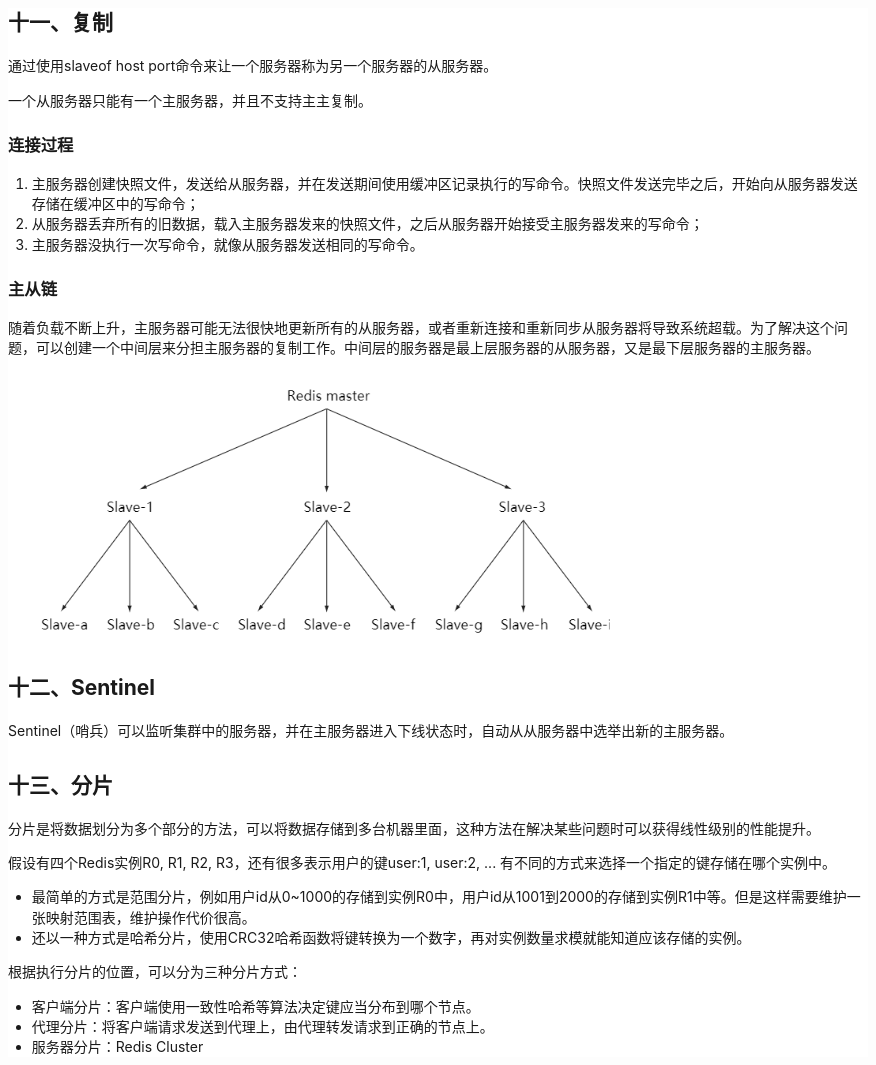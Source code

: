 ## 十一、复制 <a id="%E5%8D%81%E4%B8%80%E3%80%81%E5%A4%8D%E5%88%B6"></a>

通过使用slaveof host port命令来让一个服务器称为另一个服务器的从服务器。

一个从服务器只能有一个主服务器，并且不支持主主复制。

### 连接过程 <a id="%E8%BF%9E%E6%8E%A5%E8%BF%87%E7%A8%8B"></a>

1. 主服务器创建快照文件，发送给从服务器，并在发送期间使用缓冲区记录执行的写命令。快照文件发送完毕之后，开始向从服务器发送存储在缓冲区中的写命令；
2. 从服务器丢弃所有的旧数据，载入主服务器发来的快照文件，之后从服务器开始接受主服务器发来的写命令；
3. 主服务器没执行一次写命令，就像从服务器发送相同的写命令。

### 主从链 <a id="%E4%B8%BB%E4%BB%8E%E9%93%BE"></a>

随着负载不断上升，主服务器可能无法很快地更新所有的从服务器，或者重新连接和重新同步从服务器将导致系统超载。为了解决这个问题，可以创建一个中间层来分担主服务器的复制工作。中间层的服务器是最上层服务器的从服务器，又是最下层服务器的主服务器。

![](../../.gitbook/assets/image%20%2815%29.png)

## 十二、Sentinel <a id="%E5%8D%81%E4%BA%8C%E3%80%81Sentinel"></a>

Sentinel（哨兵）可以监听集群中的服务器，并在主服务器进入下线状态时，自动从从服务器中选举出新的主服务器。

## 十三、分片 <a id="%E5%8D%81%E4%B8%89%E3%80%81%E5%88%86%E7%89%87"></a>

分片是将数据划分为多个部分的方法，可以将数据存储到多台机器里面，这种方法在解决某些问题时可以获得线性级别的性能提升。

假设有四个Redis实例R0, R1, R2, R3，还有很多表示用户的键user:1, user:2, ... 有不同的方式来选择一个指定的键存储在哪个实例中。

* 最简单的方式是范围分片，例如用户id从0~1000的存储到实例R0中，用户id从1001到2000的存储到实例R1中等。但是这样需要维护一张映射范围表，维护操作代价很高。
* 还以一种方式是哈希分片，使用CRC32哈希函数将键转换为一个数字，再对实例数量求模就能知道应该存储的实例。

根据执行分片的位置，可以分为三种分片方式：

* 客户端分片：客户端使用一致性哈希等算法决定键应当分布到哪个节点。
* 代理分片：将客户端请求发送到代理上，由代理转发请求到正确的节点上。
* 服务器分片：Redis Cluster
